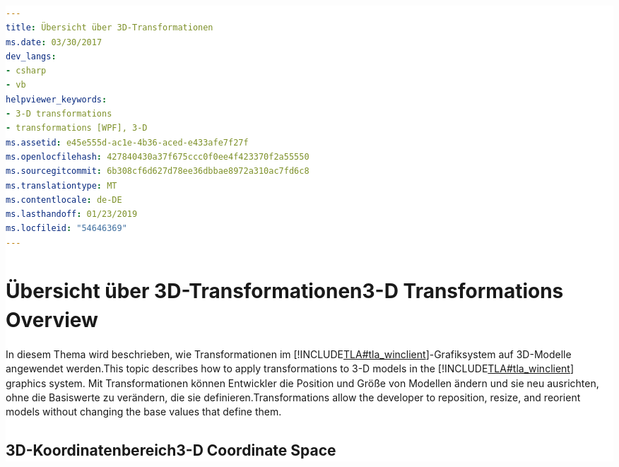 ```yaml
---
title: Übersicht über 3D-Transformationen
ms.date: 03/30/2017
dev_langs:
- csharp
- vb
helpviewer_keywords:
- 3-D transformations
- transformations [WPF], 3-D
ms.assetid: e45e555d-ac1e-4b36-aced-e433afe7f27f
ms.openlocfilehash: 427840430a37f675ccc0f0ee4f423370f2a55550
ms.sourcegitcommit: 6b308cf6d627d78ee36dbbae8972a310ac7fd6c8
ms.translationtype: MT
ms.contentlocale: de-DE
ms.lasthandoff: 01/23/2019
ms.locfileid: "54646369"
---
```

# <a name="3-d-transformations-overview"></a><span data-ttu-id="22544-102">Übersicht über 3D-Transformationen</span><span class="sxs-lookup"><span data-stu-id="22544-102">3-D Transformations Overview</span></span>
<span data-ttu-id="22544-103">In diesem Thema wird beschrieben, wie Transformationen im [!INCLUDE[TLA#tla_winclient](../../../../includes/tlasharptla-winclient-md.md)]-Grafiksystem auf 3D-Modelle angewendet werden.</span><span class="sxs-lookup"><span data-stu-id="22544-103">This topic describes how to apply transformations to 3-D models in the [!INCLUDE[TLA#tla_winclient](../../../../includes/tlasharptla-winclient-md.md)] graphics system.</span></span> <span data-ttu-id="22544-104">Mit Transformationen können Entwickler die Position und Größe von Modellen ändern und sie neu ausrichten, ohne die Basiswerte zu verändern, die sie definieren.</span><span class="sxs-lookup"><span data-stu-id="22544-104">Transformations allow the developer to reposition, resize, and reorient models without changing the base values that define them.</span></span>  
  

  
## <a name="3-d-coordinate-space"></a><span data-ttu-id="22544-105">3D-Koordinatenbereich</span><span class="sxs-lookup"><span data-stu-id="22544-105">3-D Coordinate Space</span></span>  